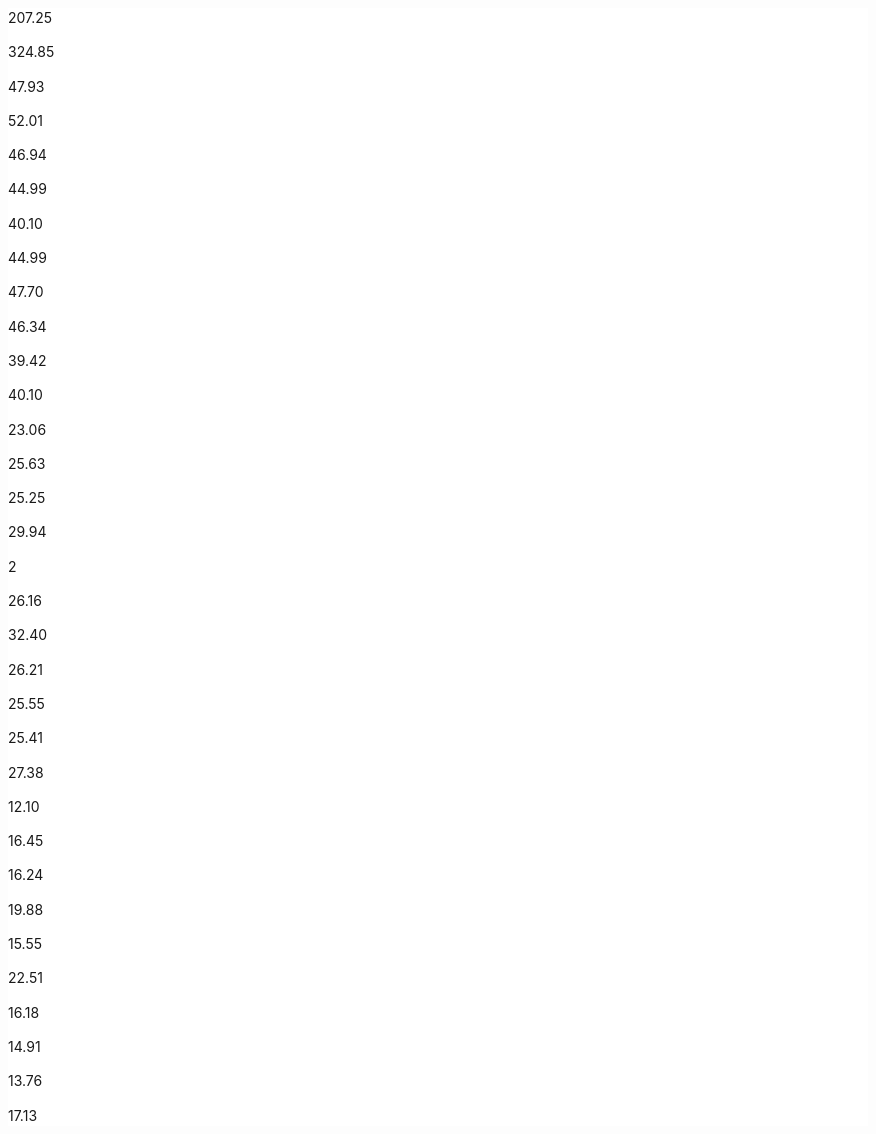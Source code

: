 207.25

324.85

47.93

52.01

46.94

44.99

40.10

44.99

47.70

46.34

39.42

40.10

23.06

25.63

25.25

29.94

2

26.16

32.40

26.21

25.55

25.41

27.38

12.10

16.45

16.24

19.88

15.55

22.51

16.18

14.91

13.76

17.13
